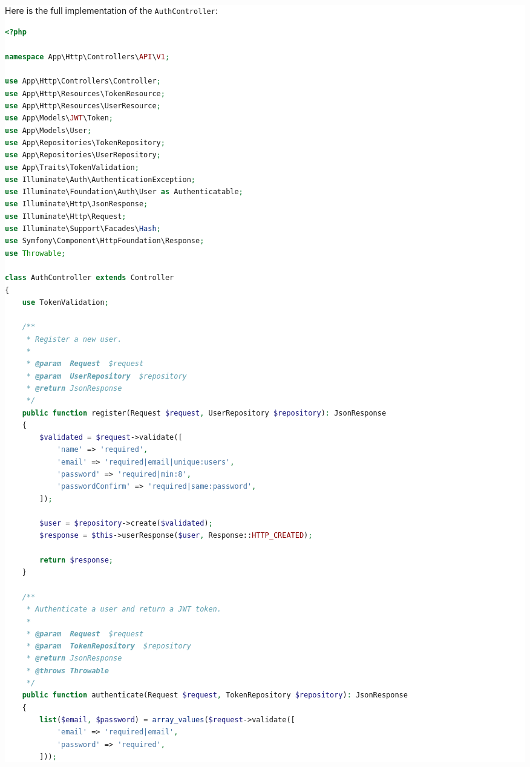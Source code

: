 Here is the full implementation of the `AuthController`:

```php
<?php

namespace App\Http\Controllers\API\V1;

use App\Http\Controllers\Controller;
use App\Http\Resources\TokenResource;
use App\Http\Resources\UserResource;
use App\Models\JWT\Token;
use App\Models\User;
use App\Repositories\TokenRepository;
use App\Repositories\UserRepository;
use App\Traits\TokenValidation;
use Illuminate\Auth\AuthenticationException;
use Illuminate\Foundation\Auth\User as Authenticatable;
use Illuminate\Http\JsonResponse;
use Illuminate\Http\Request;
use Illuminate\Support\Facades\Hash;
use Symfony\Component\HttpFoundation\Response;
use Throwable;

class AuthController extends Controller
{
    use TokenValidation;

    /**
     * Register a new user.
     *
     * @param  Request  $request
     * @param  UserRepository  $repository
     * @return JsonResponse
     */
    public function register(Request $request, UserRepository $repository): JsonResponse
    {
        $validated = $request->validate([
            'name' => 'required',
            'email' => 'required|email|unique:users',
            'password' => 'required|min:8',
            'passwordConfirm' => 'required|same:password',
        ]);

        $user = $repository->create($validated);
        $response = $this->userResponse($user, Response::HTTP_CREATED);

        return $response;
    }

    /**
     * Authenticate a user and return a JWT token.
     *
     * @param  Request  $request
     * @param  TokenRepository  $repository
     * @return JsonResponse
     * @throws Throwable
     */
    public function authenticate(Request $request, TokenRepository $repository): JsonResponse
    {
        list($email, $password) = array_values($request->validate([
            'email' => 'required|email',
            'password' => 'required',
        ]));

```